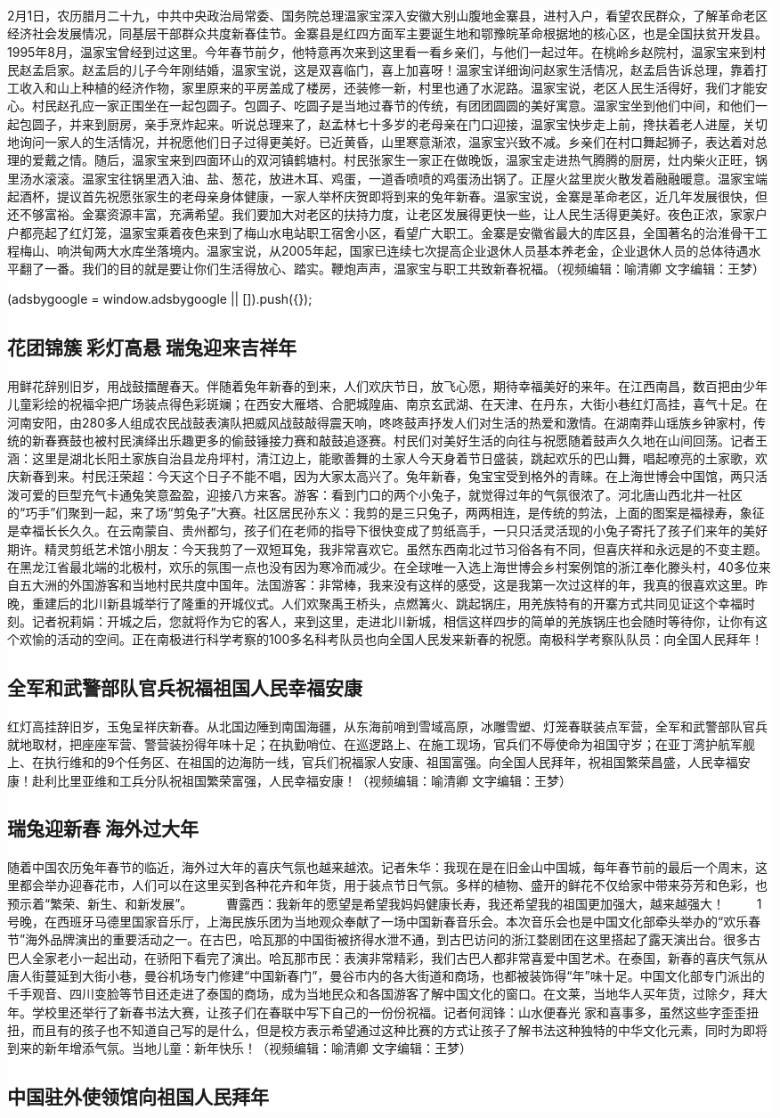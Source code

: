 
2月1日，农历腊月二十九，中共中央政治局常委、国务院总理温家宝深入安徽大别山腹地金寨县，进村入户，看望农民群众，了解革命老区经济社会发展情况，同基层干部群众共度新春佳节。金寨县是红四方面军主要诞生地和鄂豫皖革命根据地的核心区，也是全国扶贫开发县。1995年8月，温家宝曾经到过这里。今年春节前夕，他特意再次来到这里看一看乡亲们，与他们一起过年。在桃岭乡赵院村，温家宝来到村民赵孟启家。赵孟启的儿子今年刚结婚，温家宝说，这是双喜临门，喜上加喜呀！温家宝详细询问赵家生活情况，赵孟启告诉总理，靠着打工收入和山上种植的经济作物，家里原来的平房盖成了楼房，还装修一新，村里也通了水泥路。温家宝说，老区人民生活得好，我们才能安心。村民赵孔应一家正围坐在一起包圆子。包圆子、吃圆子是当地过春节的传统，有团团圆圆的美好寓意。温家宝坐到他们中间，和他们一起包圆子，并来到厨房，亲手烹炸起来。听说总理来了，赵孟林七十多岁的老母亲在门口迎接，温家宝快步走上前，搀扶着老人进屋，关切地询问一家人的生活情况，并祝愿他们日子过得更美好。已近黄昏，山里寒意渐浓，温家宝兴致不减。乡亲们在村口舞起狮子，表达着对总理的爱戴之情。随后，温家宝来到四面环山的双河镇鹤塘村。村民张家生一家正在做晚饭，温家宝走进热气腾腾的厨房，灶内柴火正旺，锅里汤水滚滚。温家宝往锅里洒入油、盐、葱花，放进木耳、鸡蛋，一道香喷喷的鸡蛋汤出锅了。正屋火盆里炭火散发着融融暖意。温家宝端起酒杯，提议首先祝愿张家生的老母亲身体健康，一家人举杯庆贺即将到来的兔年新春。温家宝说，金寨是革命老区，近几年发展很快，但还不够富裕。金寨资源丰富，充满希望。我们要加大对老区的扶持力度，让老区发展得更快一些，让人民生活得更美好。夜色正浓，家家户户都亮起了红灯笼，温家宝乘着夜色来到了梅山水电站职工宿舍小区，看望广大职工。金寨是安徽省最大的库区县，全国著名的治淮骨干工程梅山、响洪甸两大水库坐落境内。温家宝说，从2005年起，国家已连续七次提高企业退休人员基本养老金，企业退休人员的总体待遇水平翻了一番。我们的目的就是要让你们生活得放心、踏实。鞭炮声声，温家宝与职工共致新春祝福。（视频编辑：喻清卿 文字编辑：王梦）





 (adsbygoogle = window.adsbygoogle || []).push({});

 
## 花团锦簇 彩灯高悬 瑞兔迎来吉祥年


用鲜花辞别旧岁，用战鼓擂醒春天。伴随着兔年新春的到来，人们欢庆节日，放飞心愿，期待幸福美好的来年。在江西南昌，数百把由少年儿童彩绘的祝福伞把广场装点得色彩斑斓；在西安大雁塔、合肥城隍庙、南京玄武湖、在天津、在丹东，大街小巷红灯高挂，喜气十足。在河南安阳，由280多人组成农民战鼓表演队把威风战鼓敲得震天响，咚咚鼓声抒发人们对生活的热爱和激情。在湖南莽山瑶族乡钟家村，传统的新春赛鼓也被村民演绎出乐趣更多的偷鼓锤接力赛和敲鼓追逐赛。村民们对美好生活的向往与祝愿随着鼓声久久地在山间回荡。记者王涵：这里是湖北长阳土家族自治县龙舟坪村，清江边上，能歌善舞的土家人今天身着节日盛装，跳起欢乐的巴山舞，唱起嘹亮的土家歌，欢庆新春到来。村民汪荣超：今天这个日子不能不唱，因为大家太高兴了。兔年新春，兔宝宝受到格外的青睐。在上海世博会中国馆，两只活泼可爱的巨型充气卡通兔笑意盈盈，迎接八方来客。游客：看到门口的两个小兔子，就觉得过年的气氛很浓了。河北唐山西北井一社区的“巧手”们聚到一起，来了场“剪兔子”大赛。社区居民孙东义：我剪的是三只兔子，两两相连，是传统的剪法，上面的图案是福禄寿，象征是幸福长长久久。在云南蒙自、贵州都匀，孩子们在老师的指导下很快变成了剪纸高手，一只只活灵活现的小兔子寄托了孩子们来年的美好期许。精灵剪纸艺术馆小朋友：今天我剪了一双短耳兔，我非常喜欢它。虽然东西南北过节习俗各有不同，但喜庆祥和永远是的不变主题。在黑龙江省最北端的北极村，欢乐的氛围一点也没有因为寒冷而减少。在全球唯一入选上海世博会乡村案例馆的浙江奉化滕头村，40多位来自五大洲的外国游客和当地村民共度中国年。法国游客：非常棒，我来没有这样的感受，这是我第一次过这样的年，我真的很喜欢这里。昨晚，重建后的北川新县城举行了隆重的开城仪式。人们欢聚禹王桥头，点燃篝火、跳起锅庄，用羌族特有的开寨方式共同见证这个幸福时刻。记者祝莉娟：开城之后，您就将作为它的客人，来到这里，走进北川新城，相信这样四步的简单的羌族锅庄也会随时等待你，让你有这个欢愉的活动的空间。正在南极进行科学考察的100多名科考队员也向全国人民发来新春的祝愿。南极科学考察队队员：向全国人民拜年！


## 全军和武警部队官兵祝福祖国人民幸福安康


红灯高挂辞旧岁，玉兔呈祥庆新春。从北国边陲到南国海疆，从东海前哨到雪域高原，冰雕雪塑、灯笼春联装点军营，全军和武警部队官兵就地取材，把座座军营、警营装扮得年味十足；在执勤哨位、在巡逻路上、在施工现场，官兵们不辱使命为祖国守岁；在亚丁湾护航军舰上、在执行维和的9个任务区、在祖国的边海防一线，官兵们祝福家人安康、祖国富强。向全国人民拜年，祝祖国繁荣昌盛，人民幸福安康！赴利比里亚维和工兵分队祝祖国繁荣富强，人民幸福安康！（视频编辑：喻清卿 文字编辑：王梦）


## 瑞兔迎新春 海外过大年


随着中国农历兔年春节的临近，海外过大年的喜庆气氛也越来越浓。记者朱华：我现在是在旧金山中国城，每年春节前的最后一个周末，这里都会举办迎春花市，人们可以在这里买到各种花卉和年货，用于装点节日气氛。多样的植物、盛开的鲜花不仅给家中带来芬芳和色彩，也预示着“繁荣、新生、和新发展”。      　曹露西：我新年的愿望是希望我妈妈健康长寿，我还希望我的祖国更加强大，越来越强大！  　　1号晚，在西班牙马德里国家音乐厅，上海民族乐团为当地观众奉献了一场中国新春音乐会。本次音乐会也是中国文化部牵头举办的“欢乐春节”海外品牌演出的重要活动之一。在古巴，哈瓦那的中国街被挤得水泄不通，到古巴访问的浙江婺剧团在这里搭起了露天演出台。很多古巴人全家老小一起出动，在骄阳下看完了演出。哈瓦那市民：表演非常精彩，我们古巴人都非常喜爱中国艺术。在泰国，新春的喜庆气氛从唐人街蔓延到大街小巷，曼谷机场专门修建“中国新春门”，曼谷市内的各大街道和商场，也都被装饰得“年”味十足。中国文化部专门派出的千手观音、四川变脸等节目还走进了泰国的商场，成为当地民众和各国游客了解中国文化的窗口。在文莱，当地华人买年货，过除夕，拜大年。学校里还举行了新春书法大赛，让孩子们在春联中写下自己的一份份祝福。记者何润锋：山水便春光 家和喜事多，虽然这些字歪歪扭扭，而且有的孩子也不知道自己写的是什么，但是校方表示希望通过这种比赛的方式让孩子了解书法这种独特的中华文化元素，同时为即将到来的新年增添气氛。当地儿童：新年快乐！（视频编辑：喻清卿 文字编辑：王梦）


## 中国驻外使领馆向祖国人民拜年
